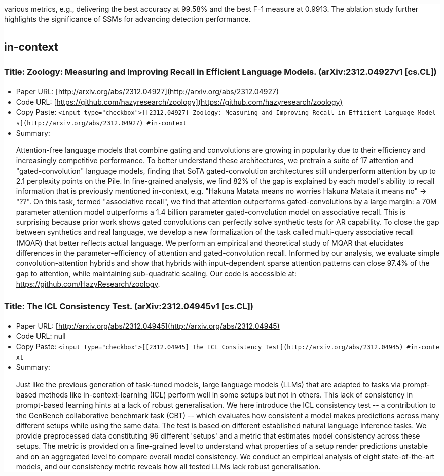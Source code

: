 various metrics, e.g., delivering the best accuracy at 99.58% and the best F-1
measure at 0.9913. The ablation study further highlights the significance of
SSMs for advancing detection performance.
</p>

## in-context
### Title: Zoology: Measuring and Improving Recall in Efficient Language Models. (arXiv:2312.04927v1 [cs.CL])
* Paper URL: [http://arxiv.org/abs/2312.04927](http://arxiv.org/abs/2312.04927)
* Code URL: [https://github.com/hazyresearch/zoology](https://github.com/hazyresearch/zoology)
* Copy Paste: `<input type="checkbox">[[2312.04927] Zoology: Measuring and Improving Recall in Efficient Language Models](http://arxiv.org/abs/2312.04927) #in-context`
* Summary: <p>Attention-free language models that combine gating and convolutions are
growing in popularity due to their efficiency and increasingly competitive
performance. To better understand these architectures, we pretrain a suite of
17 attention and "gated-convolution" language models, finding that SoTA
gated-convolution architectures still underperform attention by up to 2.1
perplexity points on the Pile. In fine-grained analysis, we find 82% of the gap
is explained by each model's ability to recall information that is previously
mentioned in-context, e.g. "Hakuna Matata means no worries Hakuna Matata it
means no" $\rightarrow$ "??". On this task, termed "associative recall", we
find that attention outperforms gated-convolutions by a large margin: a 70M
parameter attention model outperforms a 1.4 billion parameter gated-convolution
model on associative recall. This is surprising because prior work shows gated
convolutions can perfectly solve synthetic tests for AR capability. To close
the gap between synthetics and real language, we develop a new formalization of
the task called multi-query associative recall (MQAR) that better reflects
actual language. We perform an empirical and theoretical study of MQAR that
elucidates differences in the parameter-efficiency of attention and
gated-convolution recall. Informed by our analysis, we evaluate simple
convolution-attention hybrids and show that hybrids with input-dependent sparse
attention patterns can close 97.4% of the gap to attention, while maintaining
sub-quadratic scaling. Our code is accessible at:
https://github.com/HazyResearch/zoology.
</p>

### Title: The ICL Consistency Test. (arXiv:2312.04945v1 [cs.CL])
* Paper URL: [http://arxiv.org/abs/2312.04945](http://arxiv.org/abs/2312.04945)
* Code URL: null
* Copy Paste: `<input type="checkbox">[[2312.04945] The ICL Consistency Test](http://arxiv.org/abs/2312.04945) #in-context`
* Summary: <p>Just like the previous generation of task-tuned models, large language models
(LLMs) that are adapted to tasks via prompt-based methods like
in-context-learning (ICL) perform well in some setups but not in others. This
lack of consistency in prompt-based learning hints at a lack of robust
generalisation. We here introduce the ICL consistency test -- a contribution to
the GenBench collaborative benchmark task (CBT) -- which evaluates how
consistent a model makes predictions across many different setups while using
the same data. The test is based on different established natural language
inference tasks. We provide preprocessed data constituting 96 different
'setups' and a metric that estimates model consistency across these setups. The
metric is provided on a fine-grained level to understand what properties of a
setup render predictions unstable and on an aggregated level to compare overall
model consistency. We conduct an empirical analysis of eight state-of-the-art
models, and our consistency metric reveals how all tested LLMs lack robust
generalisation.
</p>
